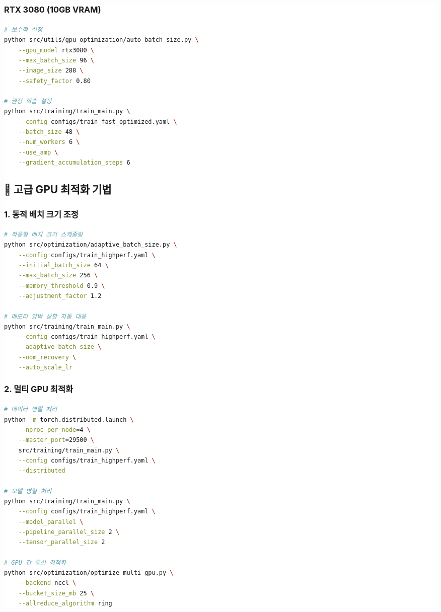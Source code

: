 ### RTX 3080 (10GB VRAM)
```bash
# 보수적 설정
python src/utils/gpu_optimization/auto_batch_size.py \
    --gpu_model rtx3080 \
    --max_batch_size 96 \
    --image_size 288 \
    --safety_factor 0.80

# 권장 학습 설정
python src/training/train_main.py \
    --config configs/train_fast_optimized.yaml \
    --batch_size 48 \
    --num_workers 6 \
    --use_amp \
    --gradient_accumulation_steps 6
```

## 🔧 고급 GPU 최적화 기법

### 1. 동적 배치 크기 조정
```bash
# 적응형 배치 크기 스케줄링
python src/optimization/adaptive_batch_size.py \
    --config configs/train_highperf.yaml \
    --initial_batch_size 64 \
    --max_batch_size 256 \
    --memory_threshold 0.9 \
    --adjustment_factor 1.2

# 메모리 압박 상황 자동 대응
python src/training/train_main.py \
    --config configs/train_highperf.yaml \
    --adaptive_batch_size \
    --oom_recovery \
    --auto_scale_lr
```

### 2. 멀티 GPU 최적화
```bash
# 데이터 병렬 처리
python -m torch.distributed.launch \
    --nproc_per_node=4 \
    --master_port=29500 \
    src/training/train_main.py \
    --config configs/train_highperf.yaml \
    --distributed

# 모델 병렬 처리
python src/training/train_main.py \
    --config configs/train_highperf.yaml \
    --model_parallel \
    --pipeline_parallel_size 2 \
    --tensor_parallel_size 2

# GPU 간 통신 최적화
python src/optimization/optimize_multi_gpu.py \
    --backend nccl \
    --bucket_size_mb 25 \
    --allreduce_algorithm ring
```
